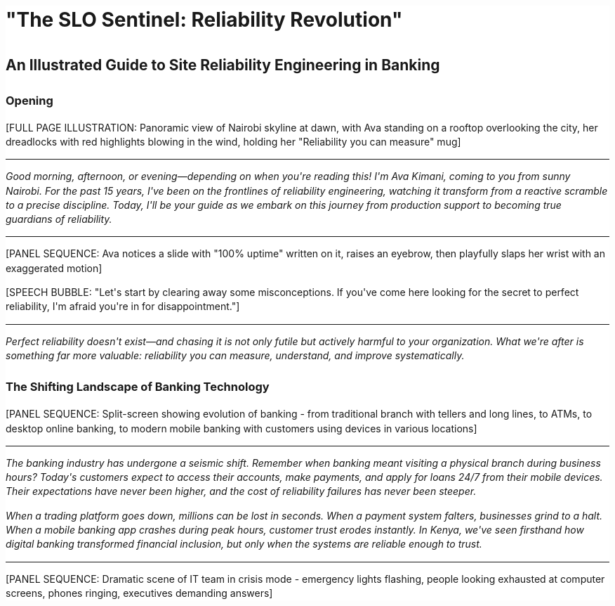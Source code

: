 # "The SLO Sentinel: Reliability Revolution"
## An Illustrated Guide to Site Reliability Engineering in Banking

### Opening

[FULL PAGE ILLUSTRATION: Panoramic view of Nairobi skyline at dawn, with Ava standing on a rooftop overlooking the city, her dreadlocks with red highlights blowing in the wind, holding her "Reliability you can measure" mug]

---

*Good morning, afternoon, or evening—depending on when you're reading this! I'm Ava Kimani, coming to you from sunny Nairobi. For the past 15 years, I've been on the frontlines of reliability engineering, watching it transform from a reactive scramble to a precise discipline. Today, I'll be your guide as we embark on this journey from production support to becoming true guardians of reliability.*

---

[PANEL SEQUENCE: Ava notices a slide with "100% uptime" written on it, raises an eyebrow, then playfully slaps her wrist with an exaggerated motion]

[SPEECH BUBBLE: "Let's start by clearing away some misconceptions. If you've come here looking for the secret to perfect reliability, I'm afraid you're in for disappointment."]

---

*Perfect reliability doesn't exist—and chasing it is not only futile but actively harmful to your organization. What we're after is something far more valuable: reliability you can measure, understand, and improve systematically.*

### The Shifting Landscape of Banking Technology

[PANEL SEQUENCE: Split-screen showing evolution of banking - from traditional branch with tellers and long lines, to ATMs, to desktop online banking, to modern mobile banking with customers using devices in various locations]

---

*The banking industry has undergone a seismic shift. Remember when banking meant visiting a physical branch during business hours? Today's customers expect to access their accounts, make payments, and apply for loans 24/7 from their mobile devices. Their expectations have never been higher, and the cost of reliability failures has never been steeper.*

*When a trading platform goes down, millions can be lost in seconds. When a payment system falters, businesses grind to a halt. When a mobile banking app crashes during peak hours, customer trust erodes instantly. In Kenya, we've seen firsthand how digital banking transformed financial inclusion, but only when the systems are reliable enough to trust.*

---

[PANEL SEQUENCE: Dramatic scene of IT team in crisis mode - emergency lights flashing, people looking exhausted at computer screens, phones ringing, executives demanding answers]
